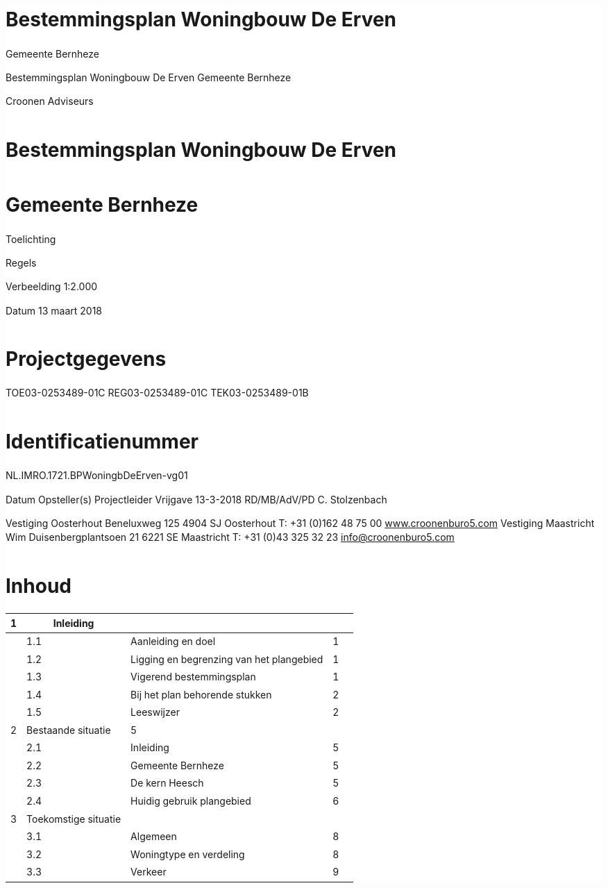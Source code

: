 # Bestemmingsplan Woningbouw De Erven

Gemeente Bernheze

Bestemmingsplan Woningbouw De Erven Gemeente Bernheze

Croonen Adviseurs

# Bestemmingsplan Woningbouw De Erven

# Gemeente Bernheze

Toelichting

Regels

Verbeelding 1:2.000

Datum 13 maart 2018

# Projectgegevens

TOE03-0253489-01C REG03-0253489-01C TEK03-0253489-01B

# Identificatienummer

NL.IMRO.1721.BPWoningbDeErven-vg01

Datum Opsteller(s) Projectleider Vrijgave 13-3-2018 RD/MB/AdV/PD C. Stolzenbach

Vestiging Oosterhout Beneluxweg 125 4904 SJ Oosterhout T: +31 (0)162 48 75 00 www.croonenburo5.com Vestiging Maastricht Wim Duisenbergplantsoen 21 6221 SE Maastricht T: +31 (0)43 325 32 23 info@croonenburo5.com

# Inhoud

| 1 | Inleiding                                   |                                          |    |  |
|---|---------------------------------------------|------------------------------------------|----|--|
|   | 1.1                                         | Aanleiding en doel                       | 1  |  |
|   | 1.2                                         | Ligging en begrenzing van het plangebied | 1  |  |
|   | 1.3                                         | Vigerend bestemmingsplan                 | 1  |  |
|   | 1.4                                         | Bij het plan behorende stukken           | 2  |  |
|   | 1.5                                         | Leeswijzer                               | 2  |  |
| 2 | Bestaande situatie                          | 5                                        |    |  |
|   | 2.1                                         | Inleiding                                | 5  |  |
|   | 2.2                                         | Gemeente Bernheze                        | 5  |  |
|   | 2.3                                         | De kern Heesch                           | 5  |  |
|   | 2.4                                         | Huidig gebruik plangebied                | 6  |  |
| 3 | Toekomstige situatie                        |                                          |    |  |
|   | 3.1                                         | Algemeen                                 | 8  |  |
|   | 3.2                                         | Woningtype en verdeling                  | 8  |  |
|   | 3.3                                         | Verkeer                                  | 9  |  |